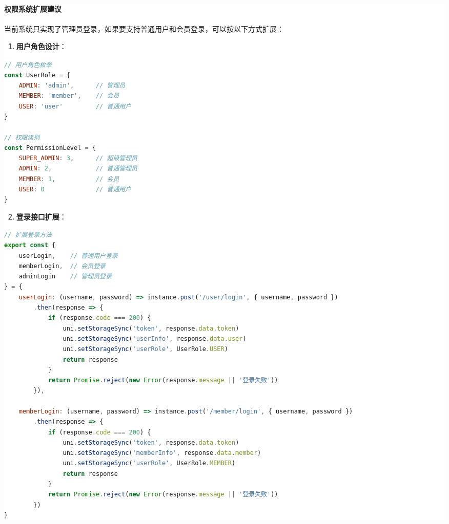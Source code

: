#### 权限系统扩展建议

当前系统只实现了管理员登录，如果要支持普通用户和会员登录，可以按以下方式扩展：

1. **用户角色设计**：
```javascript
// 用户角色枚举
const UserRole = {
    ADMIN: 'admin',      // 管理员
    MEMBER: 'member',    // 会员
    USER: 'user'         // 普通用户
}

// 权限级别
const PermissionLevel = {
    SUPER_ADMIN: 3,      // 超级管理员
    ADMIN: 2,            // 普通管理员
    MEMBER: 1,           // 会员
    USER: 0              // 普通用户
}
```

2. **登录接口扩展**：
```javascript
// 扩展登录方法
export const {
    userLogin,    // 普通用户登录
    memberLogin,  // 会员登录
    adminLogin    // 管理员登录
} = {
    userLogin: (username, password) => instance.post('/user/login', { username, password })
        .then(response => {
            if (response.code === 200) {
                uni.setStorageSync('token', response.data.token)
                uni.setStorageSync('userInfo', response.data.user)
                uni.setStorageSync('userRole', UserRole.USER)
                return response
            }
            return Promise.reject(new Error(response.message || '登录失败'))
        }),

    memberLogin: (username, password) => instance.post('/member/login', { username, password })
        .then(response => {
            if (response.code === 200) {
                uni.setStorageSync('token', response.data.token)
                uni.setStorageSync('memberInfo', response.data.member)
                uni.setStorageSync('userRole', UserRole.MEMBER)
                return response
            }
            return Promise.reject(new Error(response.message || '登录失败'))
        })
}
```
